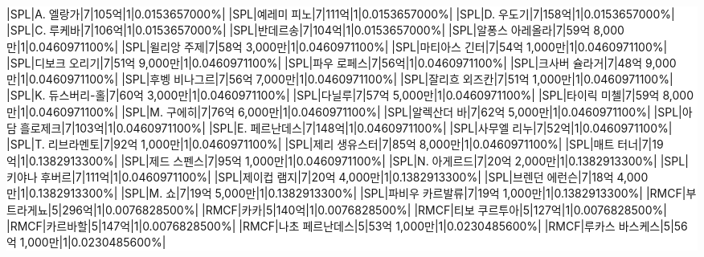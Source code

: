|SPL|A. 엘랑가|7|105억|1|0.0153657000%|
|SPL|예레미 피노|7|111억|1|0.0153657000%|
|SPL|D. 우도기|7|158억|1|0.0153657000%|
|SPL|C. 루케바|7|106억|1|0.0153657000%|
|SPL|반데르송|7|104억|1|0.0153657000%|
|SPL|알퐁스 아레올라|7|59억 8,000만|1|0.0460971100%|
|SPL|윌리앙 주제|7|58억 3,000만|1|0.0460971100%|
|SPL|마티아스 긴터|7|54억 1,000만|1|0.0460971100%|
|SPL|디보크 오리기|7|51억 9,000만|1|0.0460971100%|
|SPL|파우 로페스|7|56억|1|0.0460971100%|
|SPL|크사버 슐라거|7|48억 9,000만|1|0.0460971100%|
|SPL|후벵 비나그르|7|56억 7,000만|1|0.0460971100%|
|SPL|잘리흐 외즈칸|7|51억 1,000만|1|0.0460971100%|
|SPL|K. 듀스버리-홀|7|60억 3,000만|1|0.0460971100%|
|SPL|다닐루|7|57억 5,000만|1|0.0460971100%|
|SPL|타이릭 미첼|7|59억 8,000만|1|0.0460971100%|
|SPL|M. 구에히|7|76억 6,000만|1|0.0460971100%|
|SPL|알렉산더 바|7|62억 5,000만|1|0.0460971100%|
|SPL|아담 흘로제크|7|103억|1|0.0460971100%|
|SPL|E. 페르난데스|7|148억|1|0.0460971100%|
|SPL|사무엘 리누|7|52억|1|0.0460971100%|
|SPL|T. 리브라멘토|7|92억 1,000만|1|0.0460971100%|
|SPL|제리 생유스터|7|85억 8,000만|1|0.0460971100%|
|SPL|매트 터너|7|19억|1|0.1382913300%|
|SPL|제드 스펜스|7|95억 1,000만|1|0.0460971100%|
|SPL|N. 아게르드|7|20억 2,000만|1|0.1382913300%|
|SPL|키야나 후버르|7|111억|1|0.0460971100%|
|SPL|제이컵 램지|7|20억 4,000만|1|0.1382913300%|
|SPL|브렌던 에런슨|7|18억 4,000만|1|0.1382913300%|
|SPL|M. 쇼|7|19억 5,000만|1|0.1382913300%|
|SPL|파비우 카르발류|7|19억 1,000만|1|0.1382913300%|
|RMCF|부트라게뇨|5|296억|1|0.0076828500%|
|RMCF|카카|5|140억|1|0.0076828500%|
|RMCF|티보 쿠르투아|5|127억|1|0.0076828500%|
|RMCF|카르바할|5|147억|1|0.0076828500%|
|RMCF|나초 페르난데스|5|53억 1,000만|1|0.0230485600%|
|RMCF|루카스 바스케스|5|56억 1,000만|1|0.0230485600%|